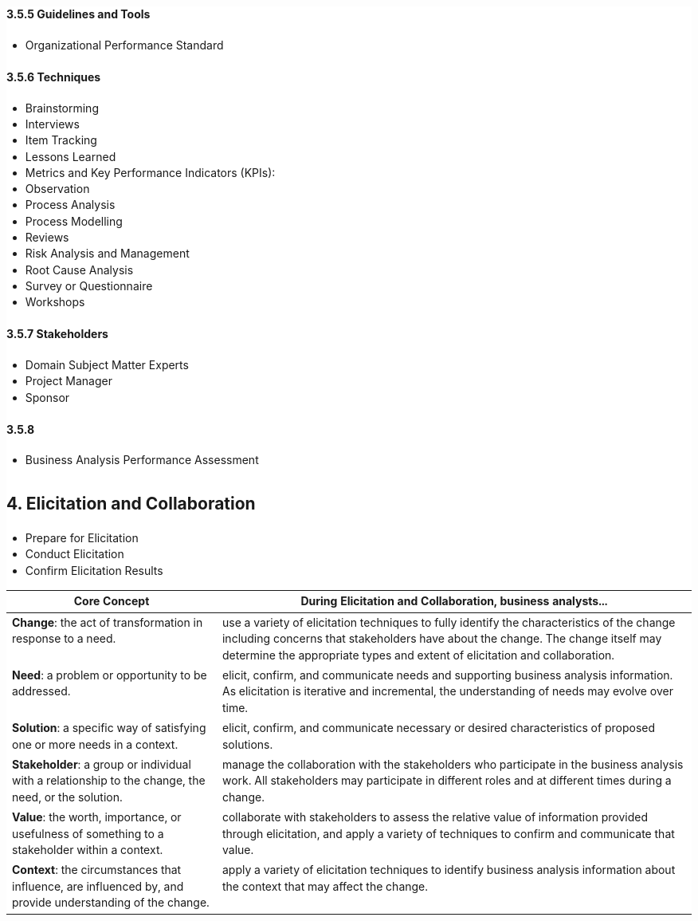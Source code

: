 #### 3.5.5 Guidelines and Tools

* Organizational Performance Standard

#### 3.5.6 Techniques

* Brainstorming
* Interviews
* Item Tracking
* Lessons Learned
* Metrics and Key Performance Indicators (KPIs):
* Observation
* Process Analysis
* Process Modelling
* Reviews
* Risk Analysis and Management
* Root Cause Analysis
* Survey or Questionnaire
* Workshops

#### 3.5.7 Stakeholders

* Domain Subject Matter Experts
* Project Manager
* Sponsor

#### 3.5.8 

* Business Analysis Performance Assessment
 
## 4. Elicitation and Collaboration

* Prepare for Elicitation
* Conduct Elicitation
* Confirm Elicitation Results

Core Concept | During Elicitation and Collaboration, business analysts...
---- | ---
**Change**: the act of transformation in response to a need. | use a variety of elicitation techniques to fully identify the characteristics of the change including concerns that stakeholders have about the change. The change itself may determine the appropriate types and extent of elicitation and collaboration.
**Need**: a problem or opportunity to be addressed. | elicit, confirm, and communicate needs and supporting business analysis information. As elicitation is iterative and incremental, the understanding of needs may evolve over time.
**Solution**: a specific way of satisfying one or more needs in a context. | elicit, confirm, and communicate necessary or desired characteristics of proposed solutions.
**Stakeholder**: a group or individual with a relationship to the change, the need, or the solution. | manage the collaboration with the stakeholders who participate in the business analysis work. All stakeholders may participate in different roles and at different times during a change.
**Value**: the worth, importance, or usefulness of something to a stakeholder within a context. | collaborate with stakeholders to assess the relative value of information provided through elicitation, and apply a variety of techniques to confirm and communicate that value.
**Context**: the circumstances that influence, are influenced by, and provide understanding of the change. | apply a variety of elicitation techniques to identify business analysis information about the context that may affect the change.
